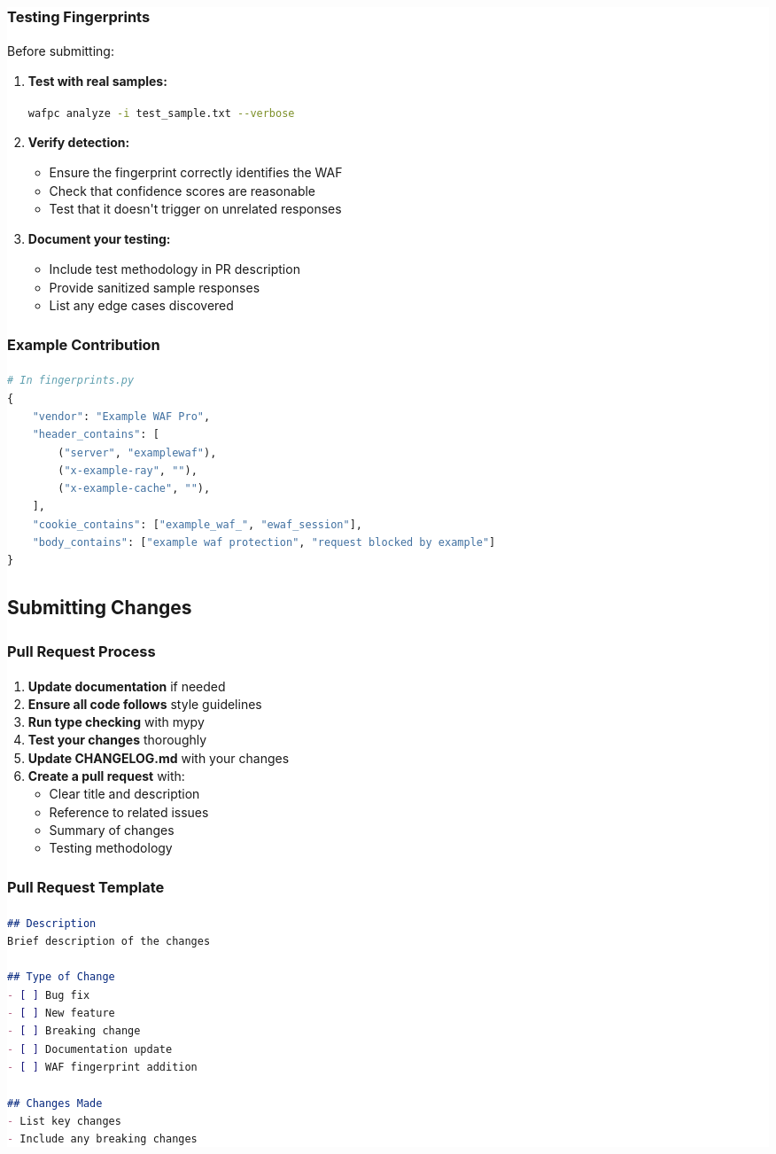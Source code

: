 ### Testing Fingerprints

Before submitting:

1. **Test with real samples:**
   ```bash
   wafpc analyze -i test_sample.txt --verbose
   ```

2. **Verify detection:**
   - Ensure the fingerprint correctly identifies the WAF
   - Check that confidence scores are reasonable
   - Test that it doesn't trigger on unrelated responses

3. **Document your testing:**
   - Include test methodology in PR description
   - Provide sanitized sample responses
   - List any edge cases discovered

### Example Contribution

```python
# In fingerprints.py
{
    "vendor": "Example WAF Pro",
    "header_contains": [
        ("server", "examplewaf"),
        ("x-example-ray", ""),
        ("x-example-cache", ""),
    ],
    "cookie_contains": ["example_waf_", "ewaf_session"],
    "body_contains": ["example waf protection", "request blocked by example"]
}
```

## Submitting Changes

### Pull Request Process

1. **Update documentation** if needed
2. **Ensure all code follows** style guidelines
3. **Run type checking** with mypy
4. **Test your changes** thoroughly
5. **Update CHANGELOG.md** with your changes
6. **Create a pull request** with:
   - Clear title and description
   - Reference to related issues
   - Summary of changes
   - Testing methodology

### Pull Request Template

```markdown
## Description
Brief description of the changes

## Type of Change
- [ ] Bug fix
- [ ] New feature
- [ ] Breaking change
- [ ] Documentation update
- [ ] WAF fingerprint addition

## Changes Made
- List key changes
- Include any breaking changes
```